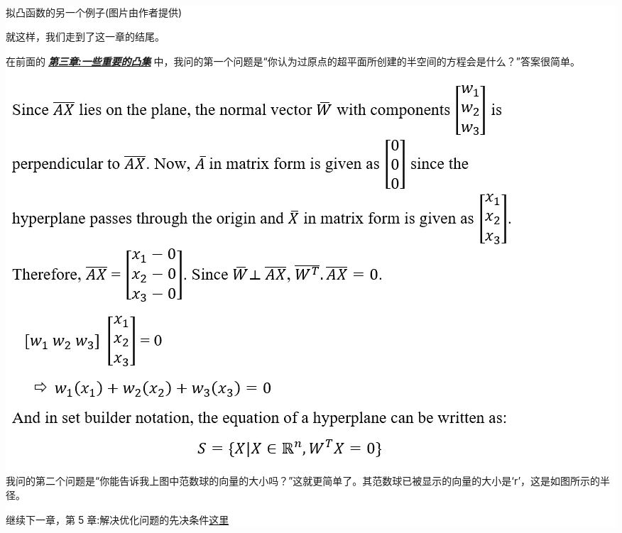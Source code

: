 拟凸函数的另一个例子(图片由作者提供)

就这样，我们走到了这一章的结尾。

在前面的 [***第三章:一些重要的凸集***](https://medium.com/nerd-for-tech/optimization-algorithms-for-machine-learning-acffa886a343) 中，我问的第一个问题是“你认为过原点的超平面所创建的半空间的方程会是什么？”答案很简单。

![](img/833b49d49a92fae4677ea4fec7381aa9.png)

我问的第二个问题是“你能告诉我上图中范数球的向量的大小吗？”这就更简单了。其范数球已被显示的向量的大小是‘r’，这是如图所示的半径。

继续下一章，第 5 章:解决优化问题的先决条件[这里](/optimization-algorithms-for-machine-learning-e794f2e7dfa7)